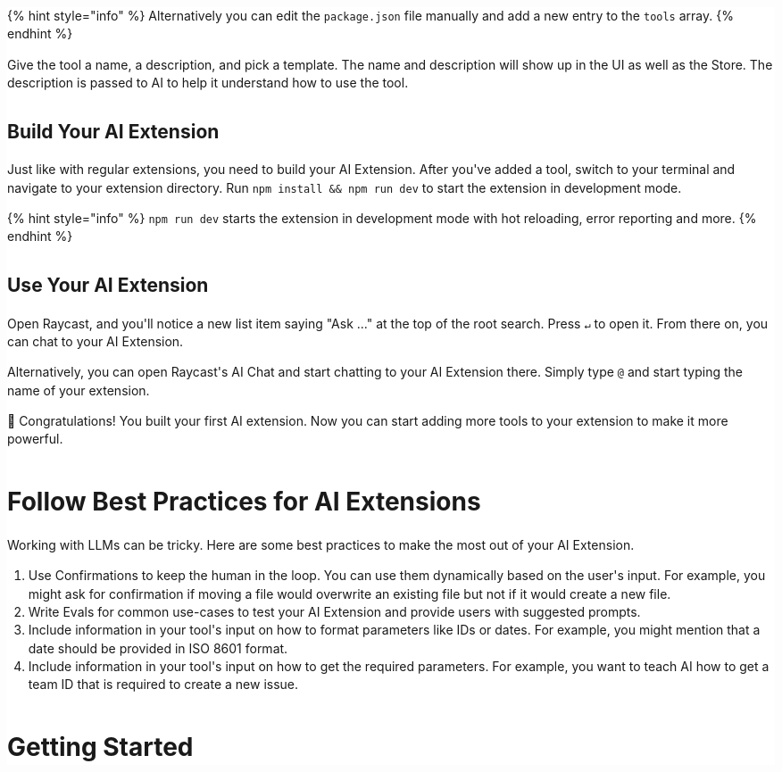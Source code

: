 

{% hint style="info" %}
Alternatively you can edit the `package.json` file manually and add a new entry to the `tools` array.
{% endhint %}

Give the tool a name, a description, and pick a template. The name and description will show up in the UI as well as the Store. The description is passed to AI to help it understand how to use the tool.

## Build Your AI Extension

Just like with regular extensions, you need to build your AI Extension. After you've added a tool, switch to your terminal and navigate to your extension directory. Run `npm install && npm run dev` to start the extension in development mode.

{% hint style="info" %}
`npm run dev` starts the extension in development mode with hot reloading, error reporting and more.
{% endhint %}

## Use Your AI Extension

Open Raycast, and you'll notice a new list item saying "Ask ..." at the top of the root search. Press `↵` to open it. From there on, you can chat to your AI Extension.



Alternatively, you can open Raycast's AI Chat and start chatting to your AI Extension there. Simply type `@` and start typing the name of your extension.



🎉 Congratulations! You built your first AI extension. Now you can start adding more tools to your extension to make it more powerful.


# Follow Best Practices for AI Extensions

Working with LLMs can be tricky. Here are some best practices to make the most out of your AI Extension.

1. Use Confirmations to keep the human in the loop. You can use them dynamically based on the user's input. For example, you might ask for confirmation if moving a file would overwrite an existing file but not if it would create a new file.
2. Write Evals for common use-cases to test your AI Extension and provide users with suggested prompts.
3. Include information in your tool's input on how to format parameters like IDs or dates. For example, you might mention that a date should be provided in ISO 8601 format.
4. Include information in your tool's input on how to get the required parameters. For example, you want to teach AI how to get a team ID that is required to create a new issue.


# Getting Started
